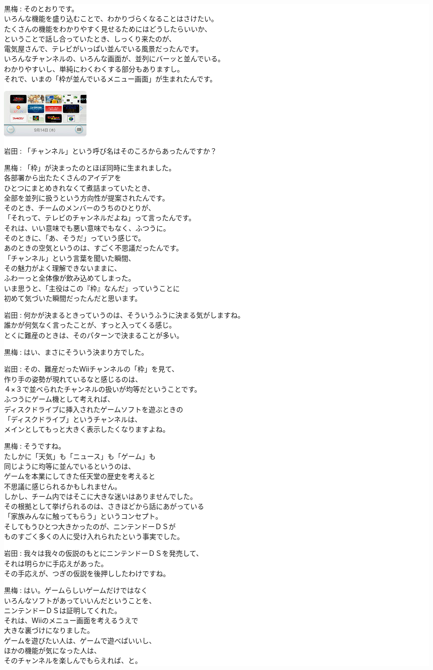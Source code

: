 



黒梅
: そのとおりです。<br>いろんな機能を盛り込むことで、わかりづらくなることはさけたい。<br>たくさんの機能をわかりやすく見せるためにはどうしたらいいか、<br>ということで話し合っていたとき、しっくり来たのが、<br>電気屋さんで、テレビがいっぱい並んでいる風景だったんです。<br>いろんなチャンネルの、いろんな画面が、並列にバーッと並んでいる。<br>わかりやすいし、単純にわくわくする部分もありますし。<br>それで、いまの「枠が並んでいるメニュー画面」が生まれたんです。


<IMG SRC="img/p25.jpg" WIDTH="167" HEIGHT="92" ALT="">






岩田
: 「チャンネル」という呼び名はそのころからあったんですか？


黒梅
: 「枠」が決まったのとほぼ同時に生まれました。<br>各部署から出たたくさんのアイデアを<br>ひとつにまとめきれなくて煮詰まっていたとき、<br>全部を並列に扱うという方向性が提案されたんです。<br>そのとき、チームのメンバーのうちのひとりが、<br>「それって、テレビのチャンネルだよね」って言ったんです。<br>それは、いい意味でも悪い意味でもなく、ふつうに。<br>そのときに、「あ、そうだ」っていう感じで。<br>あのときの空気というのは、すごく不思議だったんです。<br>「チャンネル」という言葉を聞いた瞬間、<br>その魅力がよく理解できないままに、<br>ふわーっと全体像が飲み込めてしまった。<br>いま思うと、「主役はこの『枠』なんだ」っていうことに<br>初めて気づいた瞬間だったんだと思います。


岩田
: 何かが決まるときっていうのは、そういうふうに決まる気がしますね。<br>誰かが何気なく言ったことが、すっと入ってくる感じ。<br>とくに難産のときは、そのパターンで決まることが多い。


黒梅
: はい、まさにそういう決まり方でした。


岩田
: その、難産だったWiiチャンネルの「枠」を見て、<br>作り手の姿勢が現れているなと感じるのは、<br>４×３で並べられたチャンネルの扱いが均等だということです。<br>ふつうにゲーム機として考えれば、<br>ディスクドライブに挿入されたゲームソフトを遊ぶときの<br>「ディスクドライブ」というチャンネルは、<br>メインとしてもっと大きく表示したくなりますよね。


黒梅
: そうですね。<br>たしかに「天気」も「ニュース」も「ゲーム」も<br>同じように均等に並んでいるというのは、<br>ゲームを本業にしてきた任天堂の歴史を考えると<br>不思議に感じられるかもしれません。<br>しかし、チーム内ではそこに大きな迷いはありませんでした。<br>その根拠として挙げられるのは、さきほどから話にあがっている<br>「家族みんなに触ってもらう」というコンセプト。<br>そしてもうひとつ大きかったのが、ニンテンドーＤＳが<br>ものすごく多くの人に受け入れられたという事実でした。


岩田
: 我々は我々の仮説のもとにニンテンドーＤＳを発売して、<br>それは明らかに手応えがあった。<br>その手応えが、つぎの仮説を後押ししたわけですね。


黒梅
: はい。ゲームらしいゲームだけではなく<br>いろんなソフトがあっていいんだということを、<br>ニンテンドーＤＳは証明してくれた。<br>それは、Wiiのメニュー画面を考えるうえで<br>大きな裏づけになりました。<br>ゲームを遊びたい人は、ゲームで遊べばいいし、<br>ほかの機能が気になった人は、<br>そのチャンネルを楽しんでもらえれば、と。





